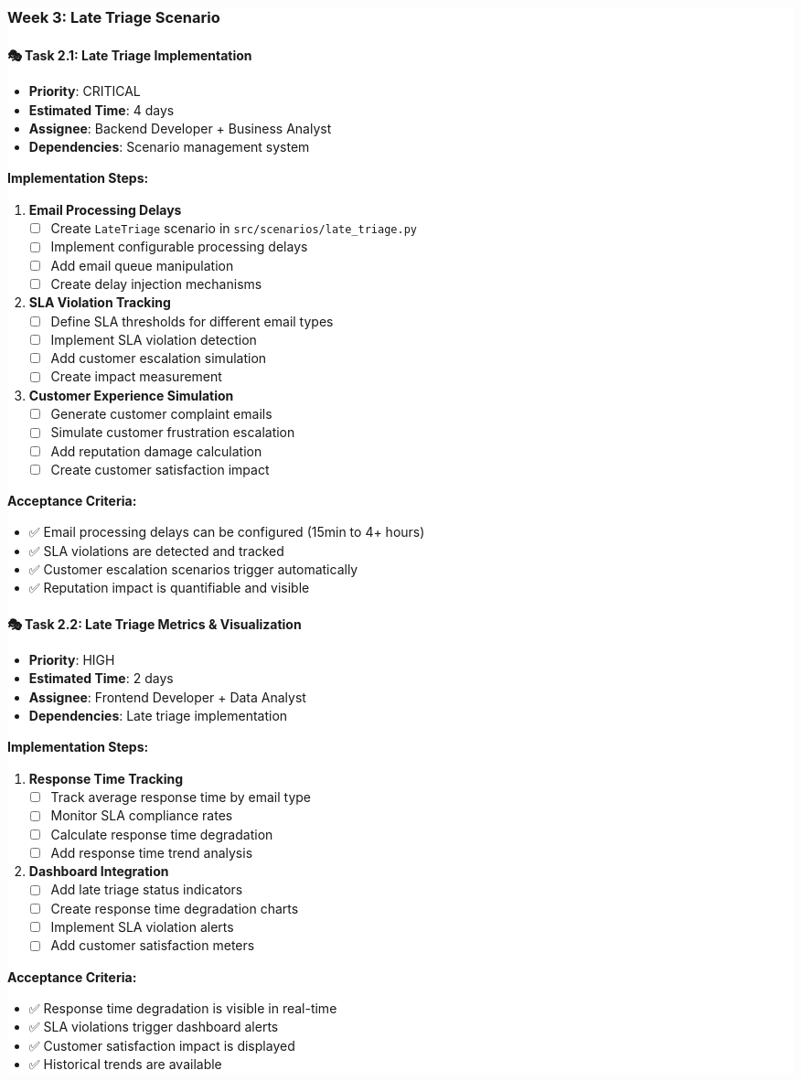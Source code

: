 ### **Week 3: Late Triage Scenario**

#### **🎭 Task 2.1: Late Triage Implementation**
- **Priority**: CRITICAL
- **Estimated Time**: 4 days
- **Assignee**: Backend Developer + Business Analyst
- **Dependencies**: Scenario management system

**Implementation Steps:**
1. **Email Processing Delays**
   - [ ] Create `LateTriage` scenario in `src/scenarios/late_triage.py`
   - [ ] Implement configurable processing delays
   - [ ] Add email queue manipulation
   - [ ] Create delay injection mechanisms

2. **SLA Violation Tracking**
   - [ ] Define SLA thresholds for different email types
   - [ ] Implement SLA violation detection
   - [ ] Add customer escalation simulation
   - [ ] Create impact measurement

3. **Customer Experience Simulation**
   - [ ] Generate customer complaint emails
   - [ ] Simulate customer frustration escalation
   - [ ] Add reputation damage calculation
   - [ ] Create customer satisfaction impact

**Acceptance Criteria:**
- ✅ Email processing delays can be configured (15min to 4+ hours)
- ✅ SLA violations are detected and tracked
- ✅ Customer escalation scenarios trigger automatically
- ✅ Reputation impact is quantifiable and visible

#### **🎭 Task 2.2: Late Triage Metrics & Visualization**
- **Priority**: HIGH
- **Estimated Time**: 2 days
- **Assignee**: Frontend Developer + Data Analyst
- **Dependencies**: Late triage implementation

**Implementation Steps:**
1. **Response Time Tracking**
   - [ ] Track average response time by email type
   - [ ] Monitor SLA compliance rates
   - [ ] Calculate response time degradation
   - [ ] Add response time trend analysis

2. **Dashboard Integration**
   - [ ] Add late triage status indicators
   - [ ] Create response time degradation charts
   - [ ] Implement SLA violation alerts
   - [ ] Add customer satisfaction meters

**Acceptance Criteria:**
- ✅ Response time degradation is visible in real-time
- ✅ SLA violations trigger dashboard alerts
- ✅ Customer satisfaction impact is displayed
- ✅ Historical trends are available
